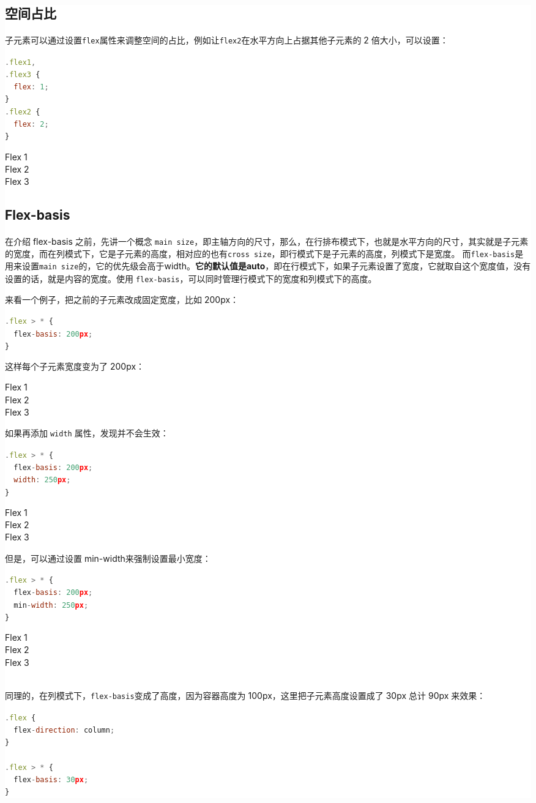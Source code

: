 ## 空间占比
子元素可以通过设置`flex`属性来调整空间的占比，例如让`flex2`在水平方向上占据其他子元素的 2 倍大小，可以设置：
```javascript
.flex1,
.flex3 {
  flex: 1;
}
.flex2 {
  flex: 2;
}
```
<div class="sc-AxjAm gIihQ"><div class="flex"><div class="flex1">Flex 1</div><div class="flex2">Flex 2</div><div class="flex3">Flex 3</div></div></div>

## Flex-basis
在介绍 flex-basis 之前，先讲一个概念 `main size`，即主轴方向的尺寸，那么，在行排布模式下，也就是水平方向的尺寸，其实就是子元素的宽度，而在列模式下，它是子元素的高度，相对应的也有`cross size`，即行模式下是子元素的高度，列模式下是宽度。 而`flex-basis`是用来设置`main size`的，它的优先级会高于width。**它的默认值是auto**，即在行模式下，如果子元素设置了宽度，它就取自这个宽度值，没有设置的话，就是内容的宽度。使用 `flex-basis`，可以同时管理行模式下的宽度和列模式下的高度。

来看一个例子，把之前的子元素改成固定宽度，比如 200px：
```javascript
.flex > * {
  flex-basis: 200px;
}
```
这样每个子元素宽度变为了 200px：
<div class="sc-AxjAm iobZrf"><div class="flex"><div class="flex1">Flex 1</div><div class="flex2">Flex 2</div><div class="flex3">Flex 3</div></div></div>

如果再添加 `width` 属性，发现并不会生效：
```javascript
.flex > * {
  flex-basis: 200px;
  width: 250px;
}
```
<div class="sc-AxjAm iobZrf"><div class="flex"><div class="flex1">Flex 1</div><div class="flex2">Flex 2</div><div class="flex3">Flex 3</div></div></div>

但是，可以通过设置 min-width来强制设置最小宽度：
```javascript
.flex > * {
  flex-basis: 200px;
  min-width: 250px;
}
```

<div class="sc-AxjAm iQNFUu"><div class="flex"><div class="flex1">Flex 1</div><div class="flex2">Flex 2</div><div class="flex3">Flex 3</div></div></div>

<br/>

同理的，在列模式下，`flex-basis`变成了高度，因为容器高度为 100px，这里把子元素高度设置成了 30px 总计 90px 来效果：
```javascript
.flex {
  flex-direction: column;
}

.flex > * {
  flex-basis: 30px;
}
```
